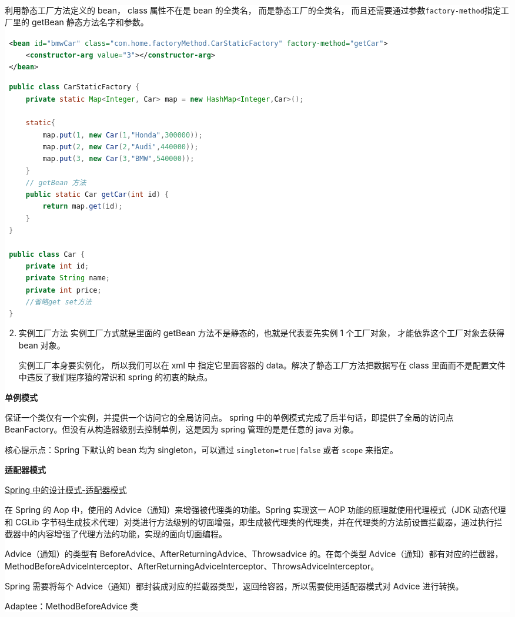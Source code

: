    利用静态工厂方法定义的 bean， class 属性不在是 bean 的全类名， 而是静态工厂的全类名， 而且还需要通过参数`factory-method`指定工厂里的 getBean 静态方法名字和参数。

   ```xml
    <bean id="bmwCar" class="com.home.factoryMethod.CarStaticFactory" factory-method="getCar">
        <constructor-arg value="3"></constructor-arg>
    </bean>
   ```

   ```java
    public class CarStaticFactory {
        private static Map<Integer, Car> map = new HashMap<Integer,Car>();

        static{
            map.put(1, new Car(1,"Honda",300000));
            map.put(2, new Car(2,"Audi",440000));
            map.put(3, new Car(3,"BMW",540000));
        }
        // getBean 方法
        public static Car getCar(int id) {
            return map.get(id);
        }
    }

    public class Car {
        private int id;
        private String name;
        private int price;
        //省略get set方法
    }
   ```

2. 实例工厂方法
   实例工厂方式就是里面的 getBean 方法不是静态的，也就是代表要先实例 1 个工厂对象， 才能依靠这个工厂对象去获得 bean 对象。

   实例工厂本身要实例化， 所以我们可以在 xml 中 指定它里面容器的 data。解决了静态工厂方法把数据写在 class 里面而不是配置文件中违反了我们程序猿的常识和 spring 的初衷的缺点。

**单例模式**

保证一个类仅有一个实例，并提供一个访问它的全局访问点。
spring 中的单例模式完成了后半句话，即提供了全局的访问点 BeanFactory。但没有从构造器级别去控制单例，这是因为 spring 管理的是是任意的 java 对象。

核心提示点：Spring 下默认的 bean 均为 singleton，可以通过 `singleton=true|false` 或者 `scope` 来指定。

**适配器模式**

[Spring 中的设计模式-适配器模式](https://blog.csdn.net/adoocoke/article/details/8286902)

在 Spring 的 Aop 中，使用的 Advice（通知）来增强被代理类的功能。Spring 实现这一 AOP 功能的原理就使用代理模式（JDK 动态代理和 CGLib 字节码生成技术代理）对类进行方法级别的切面增强，即生成被代理类的代理类，并在代理类的方法前设置拦截器，通过执行拦截器中的内容增强了代理方法的功能，实现的面向切面编程。

Advice（通知）的类型有 BeforeAdvice、AfterReturningAdvice、Throwsadvice 的。在每个类型 Advice（通知）都有对应的拦截器，MethodBeforeAdviceInterceptor、AfterReturningAdviceInterceptor、ThrowsAdviceInterceptor。

Spring 需要将每个 Advice（通知）都封装成对应的拦截器类型，返回给容器，所以需要使用适配器模式对 Advice 进行转换。

Adaptee：MethodBeforeAdvice 类
